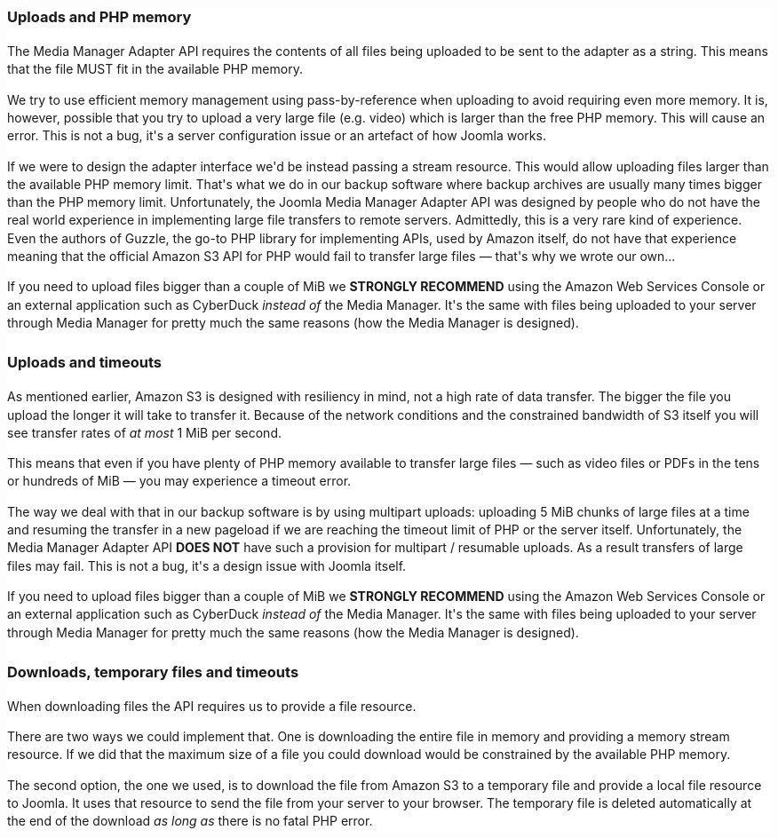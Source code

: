 ### Uploads and PHP memory

The Media Manager Adapter API requires the contents of all files being uploaded to be sent to the adapter as a string. This means that the file MUST fit in the available PHP memory.

We try to use efficient memory management using pass-by-reference when uploading to avoid requiring even more memory. It is, however, possible that you try to upload a very large file (e.g. video) which is larger than the free PHP memory. This will cause an error. This is not a bug, it's a server configuration issue or an artefact of how Joomla works.

If we were to design the adapter interface we'd be instead passing a stream resource. This would allow uploading files larger than the available PHP memory limit. That's what we do in our backup software where backup archives are usually many times bigger than the PHP memory limit. Unfortunately, the Joomla Media Manager Adapter API was designed by people who do not have the real world experience in implementing large file transfers to remote servers. Admittedly, this is a very rare kind of experience. Even the authors of Guzzle, the go-to PHP library for implementing APIs, used by Amazon itself, do not have that experience meaning that the official Amazon S3 API for PHP would fail to transfer large files — that's why we wrote our own...

If you need to upload files bigger than a couple of MiB we **STRONGLY RECOMMEND** using the Amazon Web Services Console or an external application such as CyberDuck _instead of_ the Media Manager. It's the same with files being uploaded to your server through Media Manager for pretty much the same reasons (how the Media Manager is designed).

### Uploads and timeouts

As mentioned earlier, Amazon S3 is designed with resiliency in mind, not a high rate of data transfer. The bigger the file you upload the longer it will take to transfer it. Because of the network conditions and the constrained bandwidth of S3 itself you will see transfer rates of _at most_ 1 MiB per second. 

This means that even if you have plenty of PHP memory available to transfer large files — such as video files or PDFs in the tens or hundreds of MiB — you may experience a timeout error.

The way we deal with that in our backup software is by using multipart uploads: uploading 5 MiB chunks of large files at a time and resuming the transfer in a new pageload if we are reaching the timeout limit of PHP or the server itself. Unfortunately, the Media Manager Adapter API **DOES NOT** have such a provision for multipart / resumable uploads. As a result transfers of large files may fail. This is not a bug, it's a design issue with Joomla itself.

If you need to upload files bigger than a couple of MiB we **STRONGLY RECOMMEND** using the Amazon Web Services Console or an external application such as CyberDuck _instead of_ the Media Manager. It's the same with files being uploaded to your server through Media Manager for pretty much the same reasons (how the Media Manager is designed).

### Downloads, temporary files and timeouts

When downloading files the API requires us to provide a file resource. 

There are two ways we could implement that. One is downloading the entire file in memory and providing a memory stream resource. If we did that the maximum size of a file you could download would be constrained by the available PHP memory.

The second option, the one we used, is to download the file from Amazon S3 to a temporary file and provide a local file resource to Joomla. It uses that resource to send the file from your server to your browser. The temporary file is deleted automatically at the end of the download _as long as_ there is no fatal PHP error.

